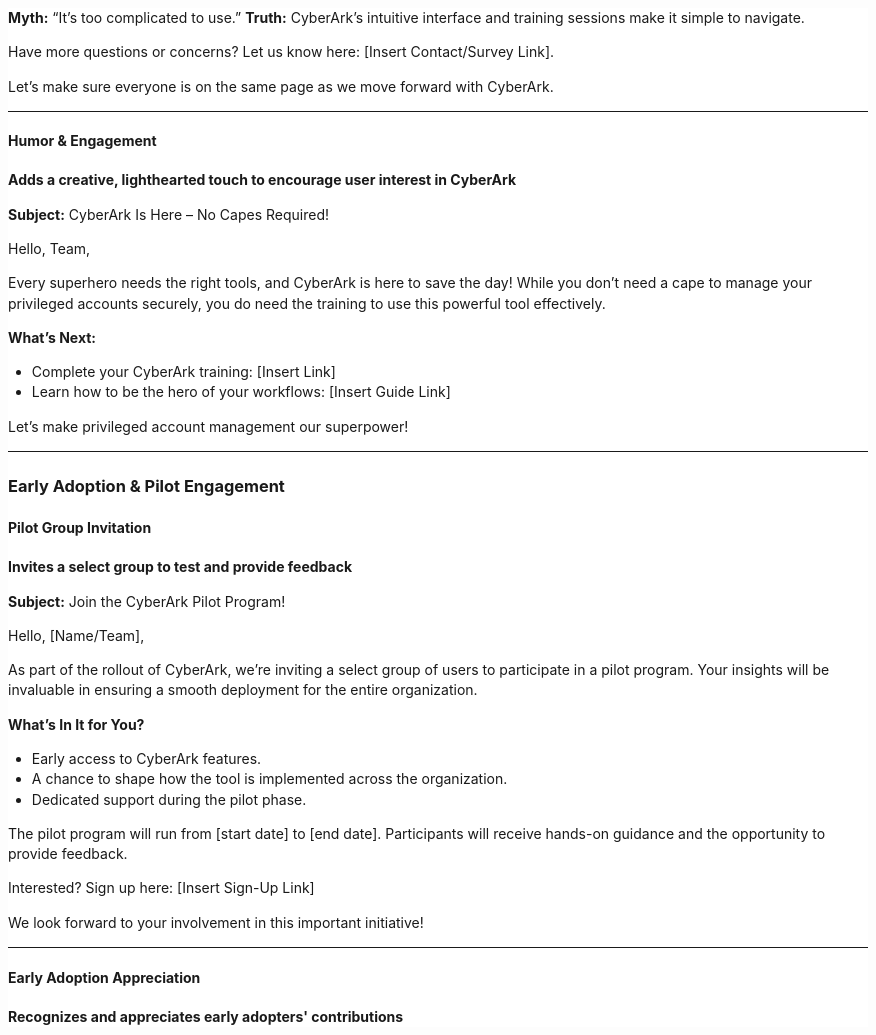 **Myth:** “It’s too complicated to use.”
**Truth:** CyberArk’s intuitive interface and training sessions make it simple to navigate.

Have more questions or concerns? Let us know here: [Insert Contact/Survey Link].

Let’s make sure everyone is on the same page as we move forward with CyberArk.

---

#### Humor & Engagement
**Adds a creative, lighthearted touch to encourage user interest in CyberArk**

**Subject:** CyberArk Is Here – No Capes Required!

Hello, Team,

Every superhero needs the right tools, and CyberArk is here to save the day! While you don’t need a cape to manage your privileged accounts securely, you do need the training to use this powerful tool effectively.

**What’s Next:**
- Complete your CyberArk training: [Insert Link]
- Learn how to be the hero of your workflows: [Insert Guide Link]

Let’s make privileged account management our superpower!

---

### Early Adoption & Pilot Engagement

#### Pilot Group Invitation
**Invites a select group to test and provide feedback**

**Subject:** Join the CyberArk Pilot Program!

Hello, [Name/Team],

As part of the rollout of CyberArk, we’re inviting a select group of users to participate in a pilot program. Your insights will be invaluable in ensuring a smooth deployment for the entire organization.

**What’s In It for You?**
- Early access to CyberArk features.
- A chance to shape how the tool is implemented across the organization.
- Dedicated support during the pilot phase.

The pilot program will run from [start date] to [end date]. Participants will receive hands-on guidance and the opportunity to provide feedback.

Interested? Sign up here: [Insert Sign-Up Link]

We look forward to your involvement in this important initiative!

---

#### Early Adoption Appreciation
**Recognizes and appreciates early adopters' contributions**
